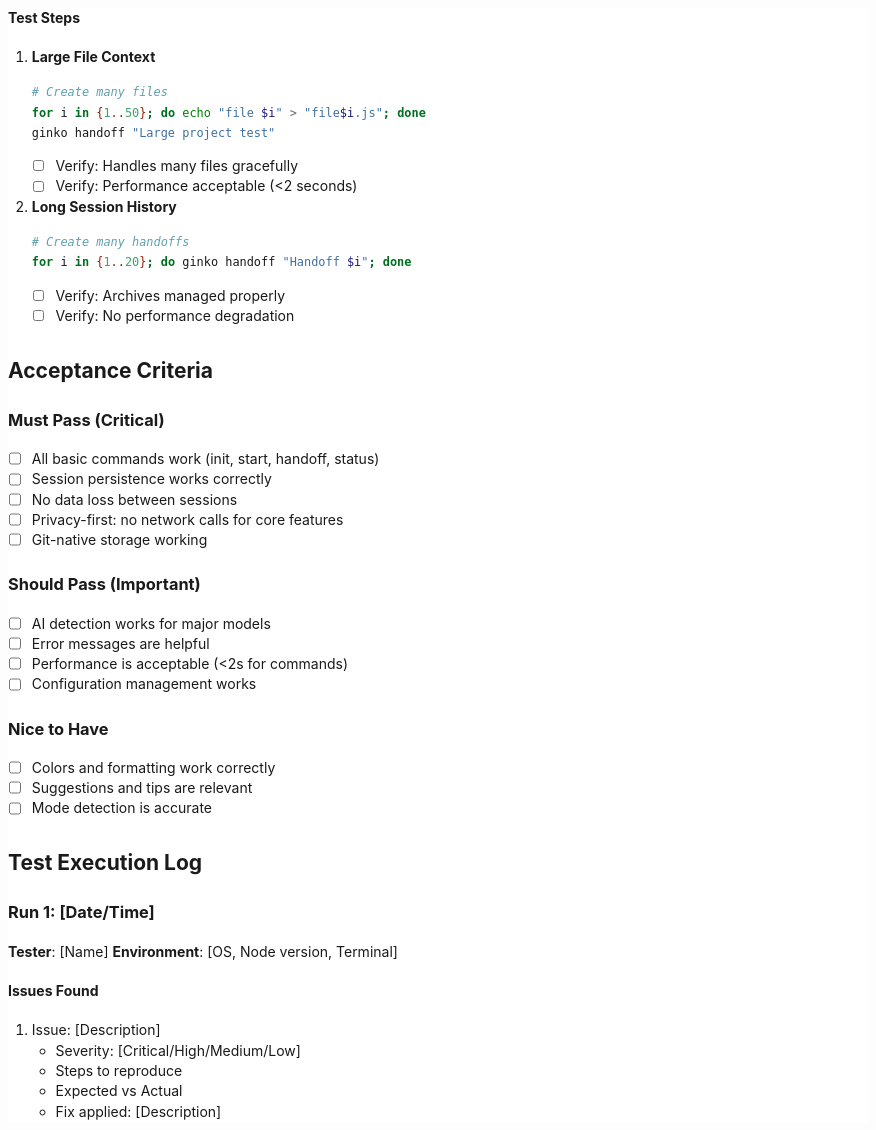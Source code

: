 #### Test Steps
1. **Large File Context**
   ```bash
   # Create many files
   for i in {1..50}; do echo "file $i" > "file$i.js"; done
   ginko handoff "Large project test"
   ```
   - [ ] Verify: Handles many files gracefully
   - [ ] Verify: Performance acceptable (<2 seconds)

2. **Long Session History**
   ```bash
   # Create many handoffs
   for i in {1..20}; do ginko handoff "Handoff $i"; done
   ```
   - [ ] Verify: Archives managed properly
   - [ ] Verify: No performance degradation

## Acceptance Criteria

### Must Pass (Critical)
- [ ] All basic commands work (init, start, handoff, status)
- [ ] Session persistence works correctly
- [ ] No data loss between sessions
- [ ] Privacy-first: no network calls for core features
- [ ] Git-native storage working

### Should Pass (Important)
- [ ] AI detection works for major models
- [ ] Error messages are helpful
- [ ] Performance is acceptable (<2s for commands)
- [ ] Configuration management works

### Nice to Have
- [ ] Colors and formatting work correctly
- [ ] Suggestions and tips are relevant
- [ ] Mode detection is accurate

## Test Execution Log

### Run 1: [Date/Time]
**Tester**: [Name]
**Environment**: [OS, Node version, Terminal]

#### Issues Found
1. Issue: [Description]
   - Severity: [Critical/High/Medium/Low]
   - Steps to reproduce
   - Expected vs Actual
   - Fix applied: [Description]

